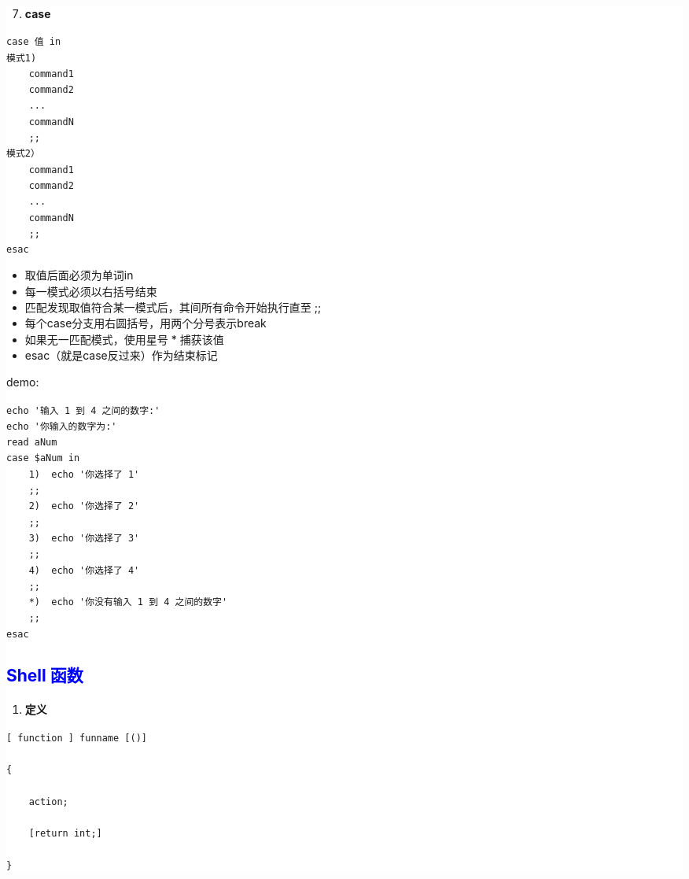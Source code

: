 7. **case**
```
case 值 in
模式1)
    command1
    command2
    ...
    commandN
    ;;
模式2）
    command1
    command2
    ...
    commandN
    ;;
esac
```
- 取值后面必须为单词in
- 每一模式必须以右括号结束
- 匹配发现取值符合某一模式后，其间所有命令开始执行直至 ;;
- 每个case分支用右圆括号，用两个分号表示break
- 如果无一匹配模式，使用星号 * 捕获该值
- esac（就是case反过来）作为结束标记

demo:

```
echo '输入 1 到 4 之间的数字:'
echo '你输入的数字为:'
read aNum
case $aNum in
    1)  echo '你选择了 1'
    ;;
    2)  echo '你选择了 2'
    ;;
    3)  echo '你选择了 3'
    ;;
    4)  echo '你选择了 4'
    ;;
    *)  echo '你没有输入 1 到 4 之间的数字'
    ;;
esac
```

## </table><font color=#0000FF >Shell 函数 </font>

1. **定义**

```
[ function ] funname [()]

{

    action;

    [return int;]

}
```
